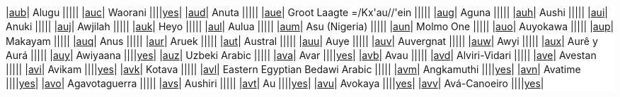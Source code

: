 |[aub](./lang/aub/index.md)| Alugu    |||||
|[auc](./lang/auc/index.md)| Waorani  ||||[yes](./lang/auc/inventory.md)|
|[aud](./lang/aud/index.md)| Anuta    |||||
|[aue](./lang/aue/index.md)| Groot Laagte =/Kx'au//'ein |||||
|[aug](./lang/aug/index.md)| Aguna    |||||
|[auh](./lang/auh/index.md)| Aushi    |||||
|[aui](./lang/aui/index.md)| Anuki    |||||
|[auj](./lang/auj/index.md)| Awjilah  |||||
|[auk](./lang/auk/index.md)| Heyo     |||||
|[aul](./lang/aul/index.md)| Aulua    |||||
|[aum](./lang/aum/index.md)| Asu (Nigeria) |||||
|[aun](./lang/aun/index.md)| Molmo One |||||
|[auo](./lang/auo/index.md)| Auyokawa |||||
|[aup](./lang/aup/index.md)| Makayam  |||||
|[auq](./lang/auq/index.md)| Anus     |||||
|[aur](./lang/aur/index.md)| Aruek    |||||
|[aut](./lang/aut/index.md)| Austral  |||||
|[auu](./lang/auu/index.md)| Auye     |||||
|[auv](./lang/auv/index.md)| Auvergnat |||||
|[auw](./lang/auw/index.md)| Awyi     |||||
|[aux](./lang/aux/index.md)| Aurê y Aurá |||||
|[auy](./lang/auy/index.md)| Awiyaana ||||[yes](./lang/auy/inventory.md)|
|[auz](./lang/auz/index.md)| Uzbeki Arabic |||||
|[ava](./lang/ava/index.md)| Avar        ||||[yes](./lang/ava/inventory.md)|
|[avb](./lang/avb/index.md)| Avau     |||||
|[avd](./lang/avd/index.md)| Alviri-Vidari |||||
|[ave](./lang/ave/index.md)| Avestan  |||||
|[avi](./lang/avi/index.md)| Avikam   ||||[yes](./lang/avi/inventory.md)|
|[avk](./lang/avk/index.md)| Kotava   |||||
|[avl](./lang/avl/index.md)| Eastern Egyptian Bedawi Arabic |||||
|[avm](./lang/avm/index.md)| Angkamuthi ||||[yes](./lang/avm/inventory.md)|
|[avn](./lang/avn/index.md)| Avatime  ||||[yes](./lang/avn/inventory.md)|
|[avo](./lang/avo/index.md)| Agavotaguerra |||||
|[avs](./lang/avs/index.md)| Aushiri  |||||
|[avt](./lang/avt/index.md)| Au       ||||[yes](./lang/avt/inventory.md)|
|[avu](./lang/avu/index.md)| Avokaya  ||||[yes](./lang/avu/inventory.md)|
|[avv](./lang/avv/index.md)| Avá-Canoeiro ||||[yes](./lang/avv/inventory.md)|